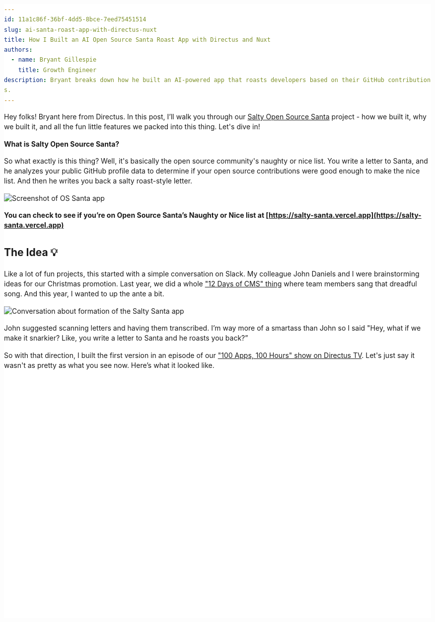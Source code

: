 ```yaml
---
id: 11a1c86f-36bf-4dd5-8bce-7eed75451514
slug: ai-santa-roast-app-with-directus-nuxt
title: How I Built an AI Open Source Santa Roast App with Directus and Nuxt
authors:
  - name: Bryant Gillespie
    title: Growth Engineer
description: Bryant breaks down how he built an AI-powered app that roasts developers based on their GitHub contributions.
---
```


Hey folks! Bryant here from Directus. In this post, I’ll walk you through our [Salty Open Source Santa](https://salty-santa.vercel.app) project - how we built it, why we built it, and all the fun little features we packed into this thing. Let's dive in!

<iframe style="width:100%; aspect-ratio:16/9; margin-bottom: 1em;" src="https://www.youtube.com/embed/aHHdh50hkG4" title="YouTube video player" frameborder="0" allow="accelerometer; autoplay; clipboard-write; encrypted-media; gyroscope; picture-in-picture; web-share" allowfullscreen></iframe>

**What is Salty Open Source Santa?**

So what exactly is this thing? Well, it's basically the open source community's naughty or nice list. You write a letter to Santa, and he analyzes your public GitHub profile data to determine if your open source contributions were good enough to make the nice list. And then he writes you back a salty roast-style letter.

![Screenshot of OS Santa app](/img/os-salty-santa-2.png)

**You can check to see if you’re on Open Source Santa’s Naughty or Nice list at [https://salty-santa.vercel.app](https://salty-santa.vercel.app)**

## The Idea 💡

Like a lot of fun projects, this started with a simple conversation on Slack. My colleague John Daniels and I were brainstorming ideas for our Christmas promotion. Last year, we did a whole ["12 Days of CMS" thing](https://x.com/directus/status/1734671700296380579) where team members sang that dreadful song. And this year, I wanted to up the ante a bit.

![Conversation about formation of the Salty Santa app](/img/os-salty-santa-1.png)

John suggested scanning letters and having them transcribed. I’m way more of a smartass than John so I said "Hey, what if we make it snarkier? Like, you write a letter to Santa and he roasts you back?”

So with that direction, I built the first version in an episode of our ["100 Apps, 100 Hours" show on Directus TV](https://directus.io/tv/100-apps-100-hours).  Let's just say it wasn't as pretty as what you see now. Here’s what it looked like.

<div style="padding:56.25% 0 0 0;position:relative;"><iframe src="https://player.vimeo.com/video/1047153908?badge=0&amp;autopause=0&amp;player_id=0&amp;app_id=58479" frameborder="0" allow="autoplay; fullscreen; picture-in-picture; clipboard-write; encrypted-media" style="position:absolute;top:0;left:0;width:100%;height:100%;" title="ai-letters-to-santa-preview"></iframe></div><script src="https://player.vimeo.com/api/player.js"></script>

